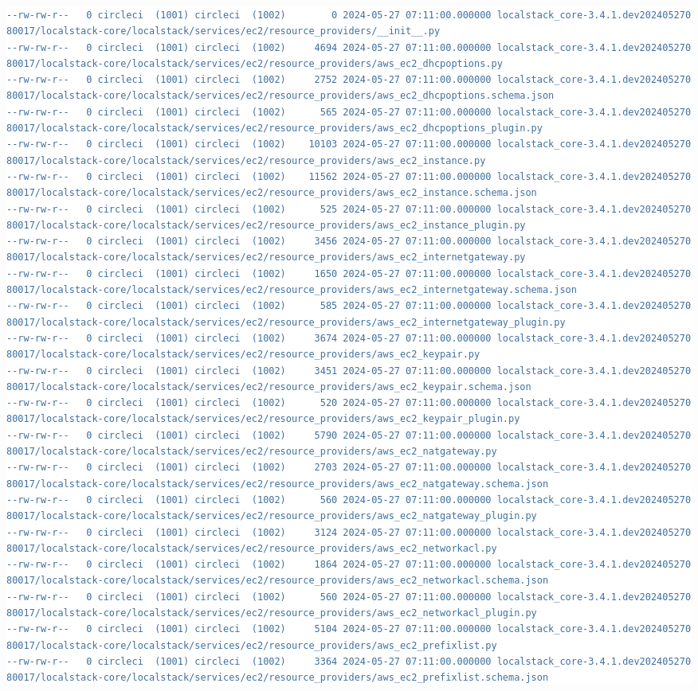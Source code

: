 ```diff
--rw-rw-r--   0 circleci  (1001) circleci  (1002)        0 2024-05-27 07:11:00.000000 localstack_core-3.4.1.dev20240527080017/localstack-core/localstack/services/ec2/resource_providers/__init__.py
--rw-rw-r--   0 circleci  (1001) circleci  (1002)     4694 2024-05-27 07:11:00.000000 localstack_core-3.4.1.dev20240527080017/localstack-core/localstack/services/ec2/resource_providers/aws_ec2_dhcpoptions.py
--rw-rw-r--   0 circleci  (1001) circleci  (1002)     2752 2024-05-27 07:11:00.000000 localstack_core-3.4.1.dev20240527080017/localstack-core/localstack/services/ec2/resource_providers/aws_ec2_dhcpoptions.schema.json
--rw-rw-r--   0 circleci  (1001) circleci  (1002)      565 2024-05-27 07:11:00.000000 localstack_core-3.4.1.dev20240527080017/localstack-core/localstack/services/ec2/resource_providers/aws_ec2_dhcpoptions_plugin.py
--rw-rw-r--   0 circleci  (1001) circleci  (1002)    10103 2024-05-27 07:11:00.000000 localstack_core-3.4.1.dev20240527080017/localstack-core/localstack/services/ec2/resource_providers/aws_ec2_instance.py
--rw-rw-r--   0 circleci  (1001) circleci  (1002)    11562 2024-05-27 07:11:00.000000 localstack_core-3.4.1.dev20240527080017/localstack-core/localstack/services/ec2/resource_providers/aws_ec2_instance.schema.json
--rw-rw-r--   0 circleci  (1001) circleci  (1002)      525 2024-05-27 07:11:00.000000 localstack_core-3.4.1.dev20240527080017/localstack-core/localstack/services/ec2/resource_providers/aws_ec2_instance_plugin.py
--rw-rw-r--   0 circleci  (1001) circleci  (1002)     3456 2024-05-27 07:11:00.000000 localstack_core-3.4.1.dev20240527080017/localstack-core/localstack/services/ec2/resource_providers/aws_ec2_internetgateway.py
--rw-rw-r--   0 circleci  (1001) circleci  (1002)     1650 2024-05-27 07:11:00.000000 localstack_core-3.4.1.dev20240527080017/localstack-core/localstack/services/ec2/resource_providers/aws_ec2_internetgateway.schema.json
--rw-rw-r--   0 circleci  (1001) circleci  (1002)      585 2024-05-27 07:11:00.000000 localstack_core-3.4.1.dev20240527080017/localstack-core/localstack/services/ec2/resource_providers/aws_ec2_internetgateway_plugin.py
--rw-rw-r--   0 circleci  (1001) circleci  (1002)     3674 2024-05-27 07:11:00.000000 localstack_core-3.4.1.dev20240527080017/localstack-core/localstack/services/ec2/resource_providers/aws_ec2_keypair.py
--rw-rw-r--   0 circleci  (1001) circleci  (1002)     3451 2024-05-27 07:11:00.000000 localstack_core-3.4.1.dev20240527080017/localstack-core/localstack/services/ec2/resource_providers/aws_ec2_keypair.schema.json
--rw-rw-r--   0 circleci  (1001) circleci  (1002)      520 2024-05-27 07:11:00.000000 localstack_core-3.4.1.dev20240527080017/localstack-core/localstack/services/ec2/resource_providers/aws_ec2_keypair_plugin.py
--rw-rw-r--   0 circleci  (1001) circleci  (1002)     5790 2024-05-27 07:11:00.000000 localstack_core-3.4.1.dev20240527080017/localstack-core/localstack/services/ec2/resource_providers/aws_ec2_natgateway.py
--rw-rw-r--   0 circleci  (1001) circleci  (1002)     2703 2024-05-27 07:11:00.000000 localstack_core-3.4.1.dev20240527080017/localstack-core/localstack/services/ec2/resource_providers/aws_ec2_natgateway.schema.json
--rw-rw-r--   0 circleci  (1001) circleci  (1002)      560 2024-05-27 07:11:00.000000 localstack_core-3.4.1.dev20240527080017/localstack-core/localstack/services/ec2/resource_providers/aws_ec2_natgateway_plugin.py
--rw-rw-r--   0 circleci  (1001) circleci  (1002)     3124 2024-05-27 07:11:00.000000 localstack_core-3.4.1.dev20240527080017/localstack-core/localstack/services/ec2/resource_providers/aws_ec2_networkacl.py
--rw-rw-r--   0 circleci  (1001) circleci  (1002)     1864 2024-05-27 07:11:00.000000 localstack_core-3.4.1.dev20240527080017/localstack-core/localstack/services/ec2/resource_providers/aws_ec2_networkacl.schema.json
--rw-rw-r--   0 circleci  (1001) circleci  (1002)      560 2024-05-27 07:11:00.000000 localstack_core-3.4.1.dev20240527080017/localstack-core/localstack/services/ec2/resource_providers/aws_ec2_networkacl_plugin.py
--rw-rw-r--   0 circleci  (1001) circleci  (1002)     5104 2024-05-27 07:11:00.000000 localstack_core-3.4.1.dev20240527080017/localstack-core/localstack/services/ec2/resource_providers/aws_ec2_prefixlist.py
--rw-rw-r--   0 circleci  (1001) circleci  (1002)     3364 2024-05-27 07:11:00.000000 localstack_core-3.4.1.dev20240527080017/localstack-core/localstack/services/ec2/resource_providers/aws_ec2_prefixlist.schema.json
```
